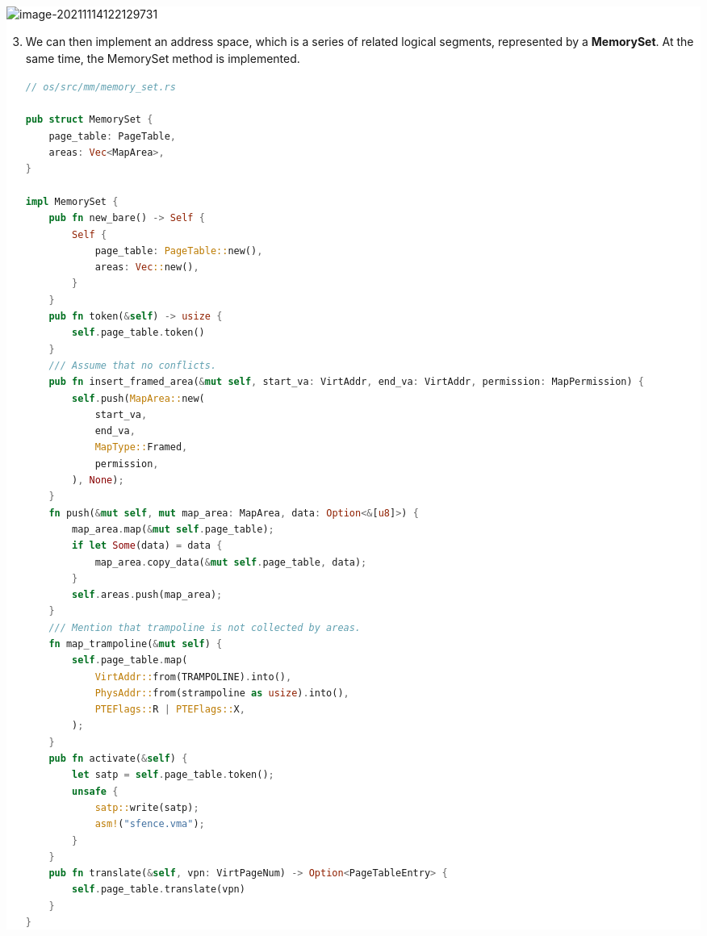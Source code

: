    ![image-20211114122129731](C:\Users\Dal-Z41\AppData\Roaming\Typora\typora-user-images\image-20211114122129731.png)

3. We can then implement an address space, which is a series of related logical segments, represented by a **MemorySet**. At the same time, the MemorySet method is implemented.

   ```rust
   // os/src/mm/memory_set.rs
   
   pub struct MemorySet {
       page_table: PageTable,
       areas: Vec<MapArea>,
   }
   
   impl MemorySet {
       pub fn new_bare() -> Self {
           Self {
               page_table: PageTable::new(),
               areas: Vec::new(),
           }
       }
       pub fn token(&self) -> usize {
           self.page_table.token()
       }
       /// Assume that no conflicts.
       pub fn insert_framed_area(&mut self, start_va: VirtAddr, end_va: VirtAddr, permission: MapPermission) {
           self.push(MapArea::new(
               start_va,
               end_va,
               MapType::Framed,
               permission,
           ), None);
       }
       fn push(&mut self, mut map_area: MapArea, data: Option<&[u8]>) {
           map_area.map(&mut self.page_table);
           if let Some(data) = data {
               map_area.copy_data(&mut self.page_table, data);
           }
           self.areas.push(map_area);
       }
       /// Mention that trampoline is not collected by areas.
       fn map_trampoline(&mut self) {
           self.page_table.map(
               VirtAddr::from(TRAMPOLINE).into(),
               PhysAddr::from(strampoline as usize).into(),
               PTEFlags::R | PTEFlags::X,
           );
       }
       pub fn activate(&self) {
           let satp = self.page_table.token();
           unsafe {
               satp::write(satp);
               asm!("sfence.vma");
           }
       }
       pub fn translate(&self, vpn: VirtPageNum) -> Option<PageTableEntry> {
           self.page_table.translate(vpn)
       }
   }
   ```
